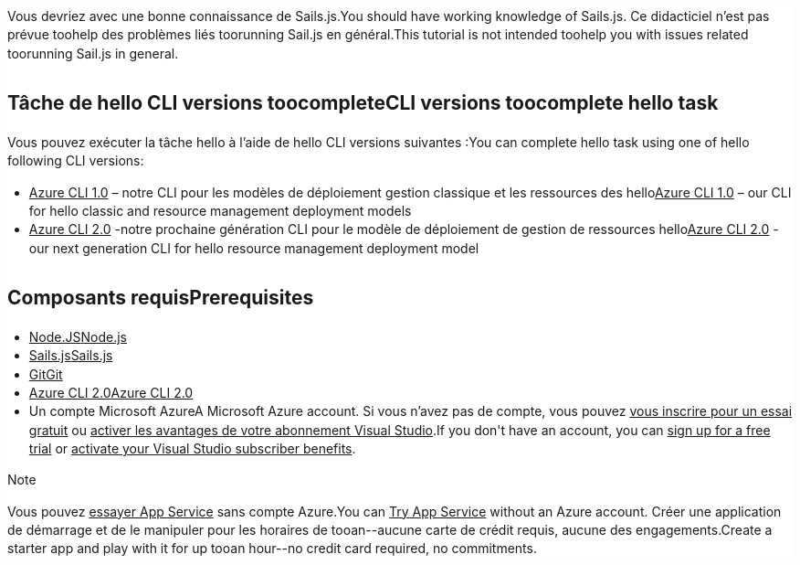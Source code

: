 <span data-ttu-id="e6f78-114">Vous devriez avec une bonne connaissance de Sails.js.</span><span class="sxs-lookup"><span data-stu-id="e6f78-114">You should have working knowledge of Sails.js.</span></span> <span data-ttu-id="e6f78-115">Ce didacticiel n’est pas prévue toohelp des problèmes liés toorunning Sail.js en général.</span><span class="sxs-lookup"><span data-stu-id="e6f78-115">This tutorial is not intended toohelp you with issues related toorunning Sail.js in general.</span></span>

## <a name="cli-versions-toocomplete-hello-task"></a><span data-ttu-id="e6f78-116">Tâche de hello CLI versions toocomplete</span><span class="sxs-lookup"><span data-stu-id="e6f78-116">CLI versions toocomplete hello task</span></span>

<span data-ttu-id="e6f78-117">Vous pouvez exécuter la tâche hello à l’aide de hello CLI versions suivantes :</span><span class="sxs-lookup"><span data-stu-id="e6f78-117">You can complete hello task using one of hello following CLI versions:</span></span>

- <span data-ttu-id="e6f78-118">[Azure CLI 1.0](app-service-web-nodejs-sails-cli-nodejs.md) – notre CLI pour les modèles de déploiement gestion classique et les ressources des hello</span><span class="sxs-lookup"><span data-stu-id="e6f78-118">[Azure CLI 1.0](app-service-web-nodejs-sails-cli-nodejs.md) – our CLI for hello classic and resource management deployment models</span></span>
- <span data-ttu-id="e6f78-119">[Azure CLI 2.0](app-service-web-nodejs-sails.md) -notre prochaine génération CLI pour le modèle de déploiement de gestion de ressources hello</span><span class="sxs-lookup"><span data-stu-id="e6f78-119">[Azure CLI 2.0](app-service-web-nodejs-sails.md) - our next generation CLI for hello resource management deployment model</span></span>

## <a name="prerequisites"></a><span data-ttu-id="e6f78-120">Composants requis</span><span class="sxs-lookup"><span data-stu-id="e6f78-120">Prerequisites</span></span>
* [<span data-ttu-id="e6f78-121">Node.JS</span><span class="sxs-lookup"><span data-stu-id="e6f78-121">Node.js</span></span>](https://nodejs.org/)
* [<span data-ttu-id="e6f78-122">Sails.js</span><span class="sxs-lookup"><span data-stu-id="e6f78-122">Sails.js</span></span>](http://sailsjs.org/get-started)
* [<span data-ttu-id="e6f78-123">Git</span><span class="sxs-lookup"><span data-stu-id="e6f78-123">Git</span></span>](http://www.git-scm.com/downloads)
* [<span data-ttu-id="e6f78-124">Azure CLI 2.0</span><span class="sxs-lookup"><span data-stu-id="e6f78-124">Azure CLI 2.0</span></span>](/cli/azure/install-az-cli2)
* <span data-ttu-id="e6f78-125">Un compte Microsoft Azure</span><span class="sxs-lookup"><span data-stu-id="e6f78-125">A Microsoft Azure account.</span></span> <span data-ttu-id="e6f78-126">Si vous n’avez pas de compte, vous pouvez [vous inscrire pour un essai gratuit](https://azure.microsoft.com/pricing/free-trial/?WT.mc_id=A261C142F) ou [activer les avantages de votre abonnement Visual Studio](https://azure.microsoft.com/pricing/member-offers/msdn-benefits-details/?WT.mc_id=A261C142F).</span><span class="sxs-lookup"><span data-stu-id="e6f78-126">If you don't have an account, you can [sign up for a free trial](https://azure.microsoft.com/pricing/free-trial/?WT.mc_id=A261C142F) or [activate your Visual Studio subscriber benefits](https://azure.microsoft.com/pricing/member-offers/msdn-benefits-details/?WT.mc_id=A261C142F).</span></span>

> [!NOTE]
> <span data-ttu-id="e6f78-127">Vous pouvez [essayer App Service](https://azure.microsoft.com/try/app-service/) sans compte Azure.</span><span class="sxs-lookup"><span data-stu-id="e6f78-127">You can [Try App Service](https://azure.microsoft.com/try/app-service/) without an Azure account.</span></span> <span data-ttu-id="e6f78-128">Créer une application de démarrage et de le manipuler pour les horaires de tooan--aucune carte de crédit requis, aucune des engagements.</span><span class="sxs-lookup"><span data-stu-id="e6f78-128">Create a starter app and play with it for up tooan hour--no credit card required, no commitments.</span></span>
> 
> 
